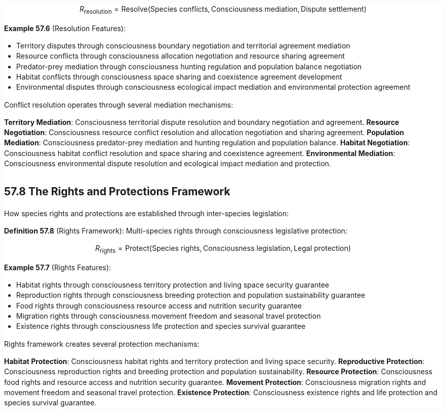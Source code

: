 $$
R_{\text{resolution}} = \text{Resolve}(\text{Species conflicts}, \text{Consciousness mediation}, \text{Dispute settlement})
$$

**Example 57.6** (Resolution Features):
- Territory disputes through consciousness boundary negotiation and territorial agreement mediation
- Resource conflicts through consciousness allocation negotiation and resource sharing agreement
- Predator-prey mediation through consciousness hunting regulation and population balance negotiation
- Habitat conflicts through consciousness space sharing and coexistence agreement development
- Environmental disputes through consciousness ecological impact mediation and environmental protection agreement

Conflict resolution operates through several mediation mechanisms:

**Territory Mediation**: Consciousness territorial dispute resolution and boundary negotiation and agreement.
**Resource Negotiation**: Consciousness resource conflict resolution and allocation negotiation and sharing agreement.
**Population Mediation**: Consciousness predator-prey mediation and hunting regulation and population balance.
**Habitat Negotiation**: Consciousness habitat conflict resolution and space sharing and coexistence agreement.
**Environmental Mediation**: Consciousness environmental dispute resolution and ecological impact mediation and protection.

## 57.8 The Rights and Protections Framework

How species rights and protections are established through inter-species legislation:

**Definition 57.8** (Rights Framework): Multi-species rights through consciousness legislative protection:

$$
R_{\text{rights}} = \text{Protect}(\text{Species rights}, \text{Consciousness legislation}, \text{Legal protection})
$$

**Example 57.7** (Rights Features):
- Habitat rights through consciousness territory protection and living space security guarantee
- Reproduction rights through consciousness breeding protection and population sustainability guarantee
- Food rights through consciousness resource access and nutrition security guarantee  
- Migration rights through consciousness movement freedom and seasonal travel protection
- Existence rights through consciousness life protection and species survival guarantee

Rights framework creates several protection mechanisms:

**Habitat Protection**: Consciousness habitat rights and territory protection and living space security.
**Reproductive Protection**: Consciousness reproduction rights and breeding protection and population sustainability.
**Resource Protection**: Consciousness food rights and resource access and nutrition security guarantee.
**Movement Protection**: Consciousness migration rights and movement freedom and seasonal travel protection.
**Existence Protection**: Consciousness existence rights and life protection and species survival guarantee.
